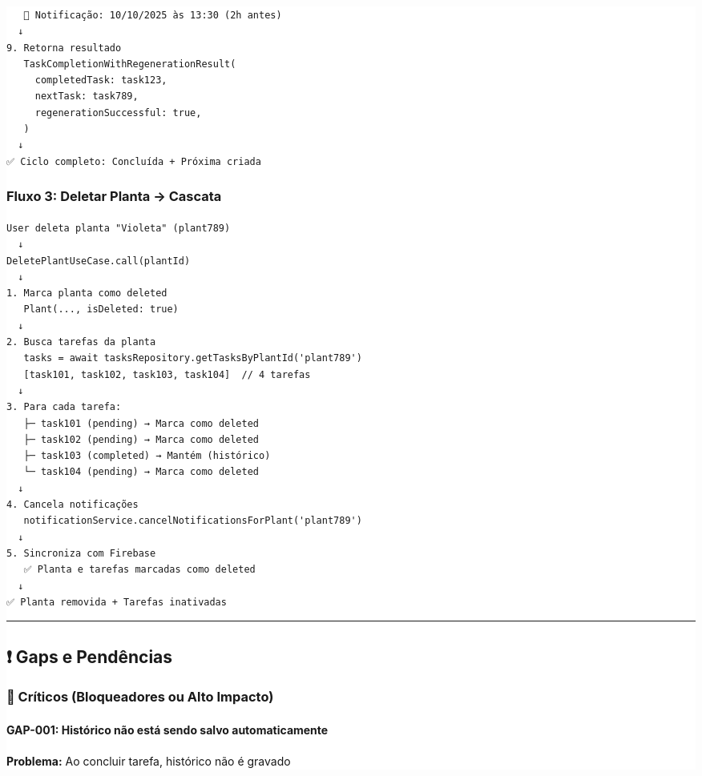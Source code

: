 ```
   📲 Notificação: 10/10/2025 às 13:30 (2h antes)
  ↓
9. Retorna resultado
   TaskCompletionWithRegenerationResult(
     completedTask: task123,
     nextTask: task789,
     regenerationSuccessful: true,
   )
  ↓
✅ Ciclo completo: Concluída + Próxima criada
```

### Fluxo 3: Deletar Planta → Cascata

```
User deleta planta "Violeta" (plant789)
  ↓
DeletePlantUseCase.call(plantId)
  ↓
1. Marca planta como deleted
   Plant(..., isDeleted: true)
  ↓
2. Busca tarefas da planta
   tasks = await tasksRepository.getTasksByPlantId('plant789')
   [task101, task102, task103, task104]  // 4 tarefas
  ↓
3. Para cada tarefa:
   ├─ task101 (pending) → Marca como deleted
   ├─ task102 (pending) → Marca como deleted
   ├─ task103 (completed) → Mantém (histórico)
   └─ task104 (pending) → Marca como deleted
  ↓
4. Cancela notificações
   notificationService.cancelNotificationsForPlant('plant789')
  ↓
5. Sincroniza com Firebase
   ✅ Planta e tarefas marcadas como deleted
  ↓
✅ Planta removida + Tarefas inativadas
```

---

## ❗ Gaps e Pendências

### 🔴 Críticos (Bloqueadores ou Alto Impacto)

#### GAP-001: Histórico não está sendo salvo automaticamente

**Problema:** Ao concluir tarefa, histórico não é gravado
